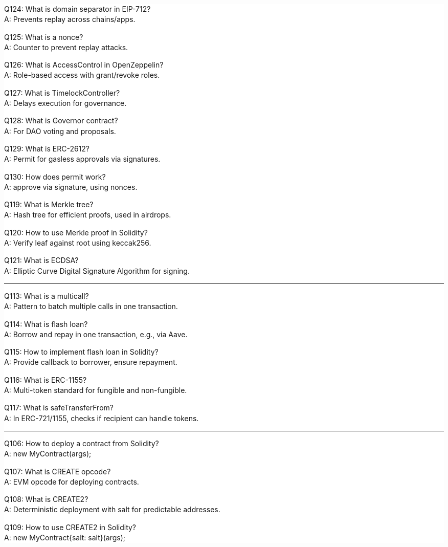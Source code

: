 Q124: What is domain separator in EIP-712?  
A: Prevents replay across chains/apps.

Q125: What is a nonce?  
A: Counter to prevent replay attacks.

Q126: What is AccessControl in OpenZeppelin?  
A: Role-based access with grant/revoke roles.

Q127: What is TimelockController?  
A: Delays execution for governance.

Q128: What is Governor contract?  
A: For DAO voting and proposals.

Q129: What is ERC-2612?  
A: Permit for gasless approvals via signatures.

Q130: How does permit work?  
A: approve via signature, using nonces.

Q119: What is Merkle tree?  
A: Hash tree for efficient proofs, used in airdrops.

Q120: How to use Merkle proof in Solidity?  
A: Verify leaf against root using keccak256.

Q121: What is ECDSA?  
A: Elliptic Curve Digital Signature Algorithm for signing.

---

Q113: What is a multicall?  
A: Pattern to batch multiple calls in one transaction.

Q114: What is flash loan?  
A: Borrow and repay in one transaction, e.g., via Aave.

Q115: How to implement flash loan in Solidity?  
A: Provide callback to borrower, ensure repayment.

Q116: What is ERC-1155?  
A: Multi-token standard for fungible and non-fungible.

Q117: What is safeTransferFrom?  
A: In ERC-721/1155, checks if recipient can handle tokens.

---

Q106: How to deploy a contract from Solidity?  
A: new MyContract(args);

Q107: What is CREATE opcode?  
A: EVM opcode for deploying contracts.

Q108: What is CREATE2?  
A: Deterministic deployment with salt for predictable addresses.

Q109: How to use CREATE2 in Solidity?  
A: new MyContract{salt: salt}(args);
